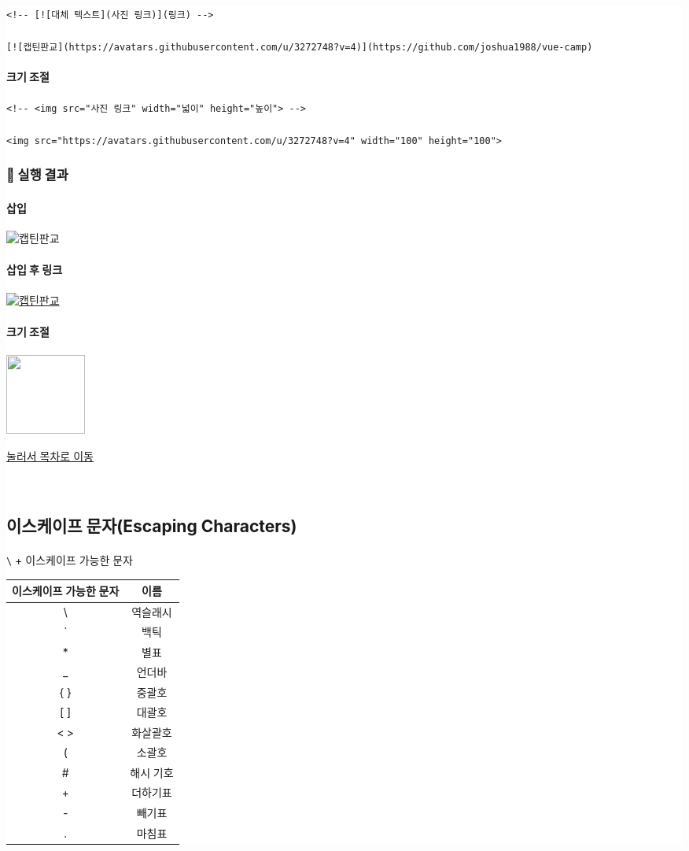 ```
<!-- [![대체 텍스트](사진 링크)](링크) -->

[![캡틴판교](https://avatars.githubusercontent.com/u/3272748?v=4)](https://github.com/joshua1988/vue-camp)
```

#### 크기 조절

```
<!-- <img src="사진 링크" width="넓이" height="높이"> -->

<img src="https://avatars.githubusercontent.com/u/3272748?v=4" width="100" height="100">
```

### 📌 실행 결과

#### 삽입



![캡틴판교](https://avatars.githubusercontent.com/u/3272748?v=4)

#### 삽입 후 링크



[![캡틴판교](https://avatars.githubusercontent.com/u/3272748?v=4)](https://github.com/joshua1988/vue-camp)

#### 크기 조절



<img src="https://avatars.githubusercontent.com/u/3272748?v=4" width="100" height="100">

<br>

[눌러서 목차로 이동](#마크다운markdown-기본-문법)

<br>

## 이스케이프 문자(Escaping Characters)

`\` + 이스케이프 가능한 문자

| 이스케이프 가능한 문자 |   이름    |
| :--------------------: | :-------: |
|           \            | 역슬래시  |
|           \`           |   백틱    |
|           \*           |   별표    |
|           \_           |  언더바   |
|          { }           |  중괄호   |
|          [ ]           |  대괄호   |
|          < >           | 화살괄호  |
|           (            |  소괄호   |
|           #            | 해시 기호 |
|           +            | 더하기표  |
|           -            |  빼기표   |
|           .            |  마침표   |